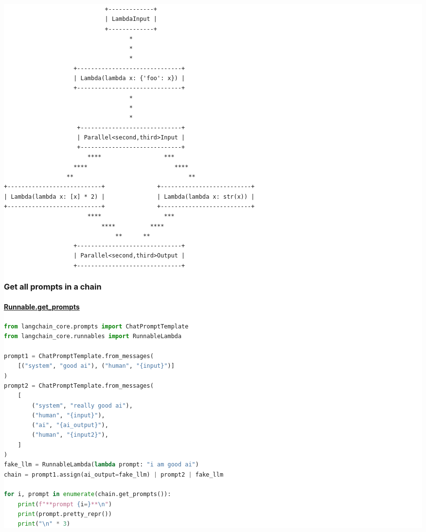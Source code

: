                                  +-------------+                              
                                 | LambdaInput |                              
                                 +-------------+                              
                                        *                                     
                                        *                                     
                                        *                                     
                        +------------------------------+                      
                        | Lambda(lambda x: {'foo': x}) |                      
                        +------------------------------+                      
                                        *                                     
                                        *                                     
                                        *                                     
                         +-----------------------------+                      
                         | Parallel<second,third>Input |                      
                         +-----------------------------+                      
                            ****                  ***                         
                        ****                         ****                     
                      **                                 **                   
    +---------------------------+               +--------------------------+  
    | Lambda(lambda x: [x] * 2) |               | Lambda(lambda x: str(x)) |  
    +---------------------------+               +--------------------------+  
                            ****                  ***                         
                                ****          ****                            
                                    **      **                                
                        +------------------------------+                      
                        | Parallel<second,third>Output |                      
                        +------------------------------+                      


### Get all prompts in a chain
#### [Runnable.get_prompts](https://api.python.langchain.com/en/latest/runnables/langchain_core.runnables.base.Runnable.html#langchain_core.runnables.base.Runnable.get_prompts)


```python
from langchain_core.prompts import ChatPromptTemplate
from langchain_core.runnables import RunnableLambda

prompt1 = ChatPromptTemplate.from_messages(
    [("system", "good ai"), ("human", "{input}")]
)
prompt2 = ChatPromptTemplate.from_messages(
    [
        ("system", "really good ai"),
        ("human", "{input}"),
        ("ai", "{ai_output}"),
        ("human", "{input2}"),
    ]
)
fake_llm = RunnableLambda(lambda prompt: "i am good ai")
chain = prompt1.assign(ai_output=fake_llm) | prompt2 | fake_llm

for i, prompt in enumerate(chain.get_prompts()):
    print(f"**prompt {i=}**\n")
    print(prompt.pretty_repr())
    print("\n" * 3)
```
